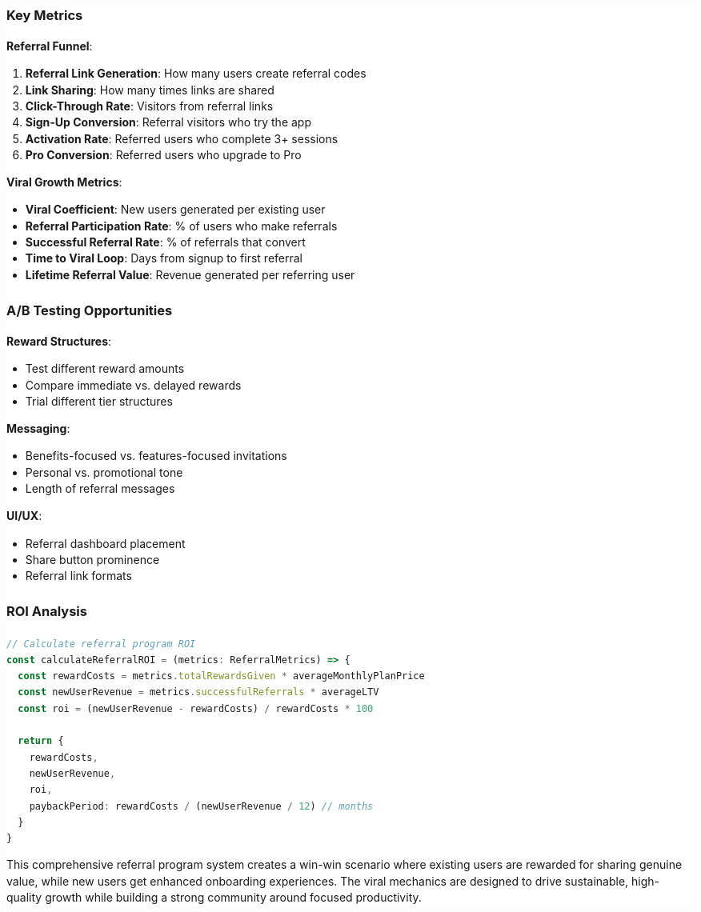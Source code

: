 ### Key Metrics

**Referral Funnel**:
1. **Referral Link Generation**: How many users create referral codes
2. **Link Sharing**: How many times links are shared
3. **Click-Through Rate**: Visitors from referral links
4. **Sign-Up Conversion**: Referral visitors who try the app
5. **Activation Rate**: Referred users who complete 3+ sessions
6. **Pro Conversion**: Referred users who upgrade to Pro

**Viral Growth Metrics**:
- **Viral Coefficient**: New users generated per existing user
- **Referral Participation Rate**: % of users who make referrals
- **Successful Referral Rate**: % of referrals that convert
- **Time to Viral Loop**: Days from signup to first referral
- **Lifetime Referral Value**: Revenue generated per referring user

### A/B Testing Opportunities

**Reward Structures**:
- Test different reward amounts
- Compare immediate vs. delayed rewards
- Trial different tier structures

**Messaging**:
- Benefits-focused vs. features-focused invitations
- Personal vs. promotional tone
- Length of referral messages

**UI/UX**:
- Referral dashboard placement
- Share button prominence  
- Referral link formats

### ROI Analysis

```typescript
// Calculate referral program ROI
const calculateReferralROI = (metrics: ReferralMetrics) => {
  const rewardCosts = metrics.totalRewardsGiven * averageMonthlyPlanPrice
  const newUserRevenue = metrics.successfulReferrals * averageLTV
  const roi = (newUserRevenue - rewardCosts) / rewardCosts * 100
  
  return {
    rewardCosts,
    newUserRevenue,
    roi,
    paybackPeriod: rewardCosts / (newUserRevenue / 12) // months
  }
}
```

This comprehensive referral program system creates a win-win scenario where existing users are rewarded for sharing genuine value, while new users get enhanced onboarding experiences. The viral mechanics are designed to drive sustainable, high-quality growth while building a strong community around focused productivity.